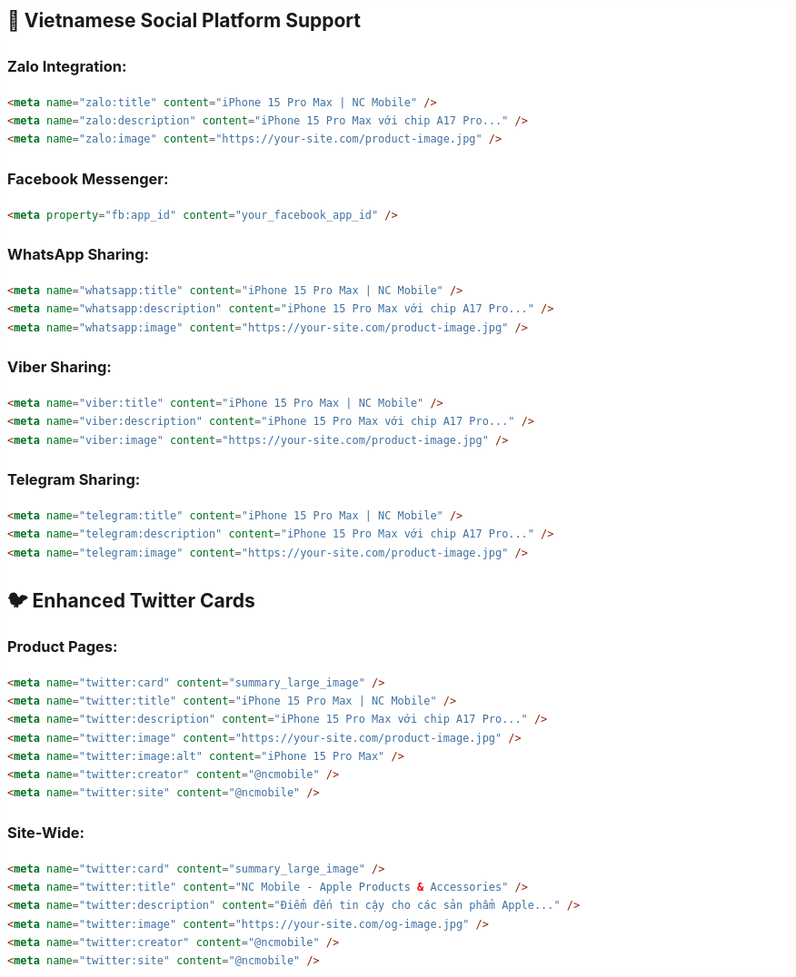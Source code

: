 ## 📱 Vietnamese Social Platform Support

### **Zalo Integration:**
```html
<meta name="zalo:title" content="iPhone 15 Pro Max | NC Mobile" />
<meta name="zalo:description" content="iPhone 15 Pro Max với chip A17 Pro..." />
<meta name="zalo:image" content="https://your-site.com/product-image.jpg" />
```

### **Facebook Messenger:**
```html
<meta property="fb:app_id" content="your_facebook_app_id" />
```

### **WhatsApp Sharing:**
```html
<meta name="whatsapp:title" content="iPhone 15 Pro Max | NC Mobile" />
<meta name="whatsapp:description" content="iPhone 15 Pro Max với chip A17 Pro..." />
<meta name="whatsapp:image" content="https://your-site.com/product-image.jpg" />
```

### **Viber Sharing:**
```html
<meta name="viber:title" content="iPhone 15 Pro Max | NC Mobile" />
<meta name="viber:description" content="iPhone 15 Pro Max với chip A17 Pro..." />
<meta name="viber:image" content="https://your-site.com/product-image.jpg" />
```

### **Telegram Sharing:**
```html
<meta name="telegram:title" content="iPhone 15 Pro Max | NC Mobile" />
<meta name="telegram:description" content="iPhone 15 Pro Max với chip A17 Pro..." />
<meta name="telegram:image" content="https://your-site.com/product-image.jpg" />
```

## 🐦 Enhanced Twitter Cards

### **Product Pages:**
```html
<meta name="twitter:card" content="summary_large_image" />
<meta name="twitter:title" content="iPhone 15 Pro Max | NC Mobile" />
<meta name="twitter:description" content="iPhone 15 Pro Max với chip A17 Pro..." />
<meta name="twitter:image" content="https://your-site.com/product-image.jpg" />
<meta name="twitter:image:alt" content="iPhone 15 Pro Max" />
<meta name="twitter:creator" content="@ncmobile" />
<meta name="twitter:site" content="@ncmobile" />
```

### **Site-Wide:**
```html
<meta name="twitter:card" content="summary_large_image" />
<meta name="twitter:title" content="NC Mobile - Apple Products & Accessories" />
<meta name="twitter:description" content="Điểm đến tin cậy cho các sản phẩm Apple..." />
<meta name="twitter:image" content="https://your-site.com/og-image.jpg" />
<meta name="twitter:creator" content="@ncmobile" />
<meta name="twitter:site" content="@ncmobile" />
```
